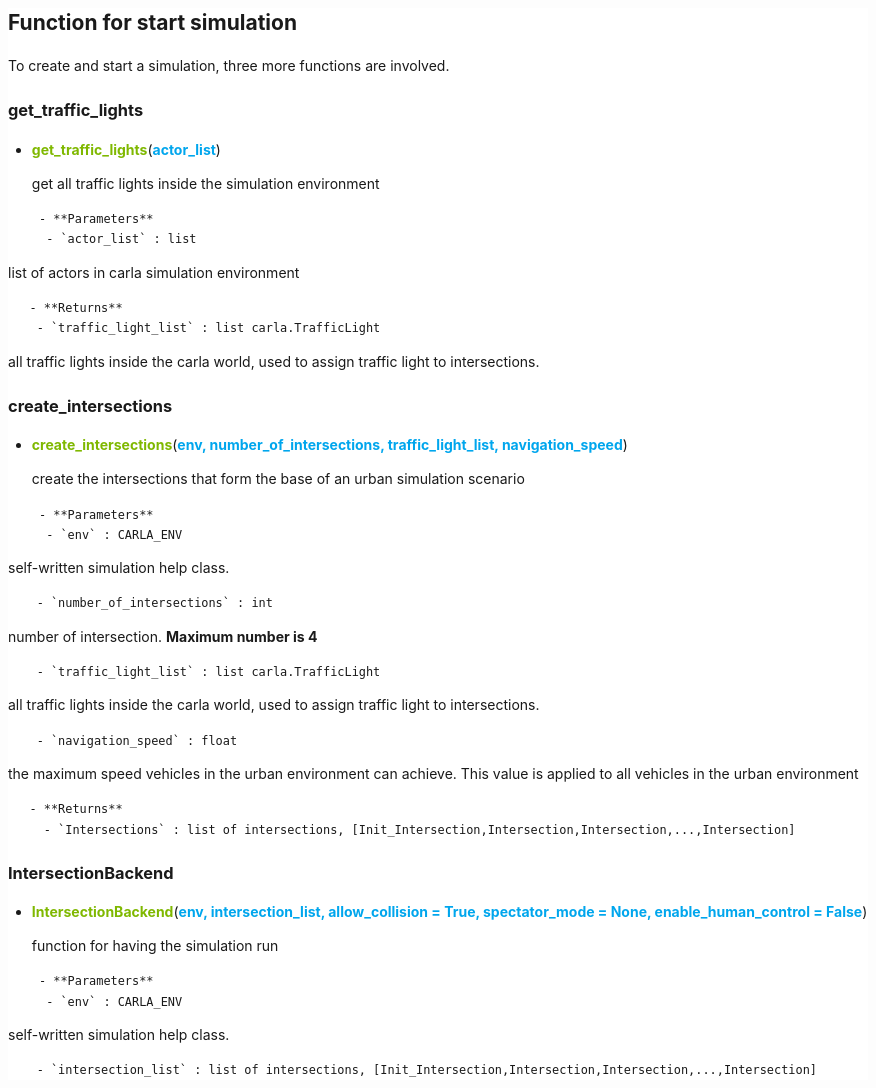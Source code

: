 
## Function for start simulation

To create and start a simulation, three more functions are involved.

### get_traffic_lights

- **<font color="#7fb800">get_traffic_lights</font>**(<font color="#00a6ed">**actor_list**</font>)

    get all traffic lights inside the simulation environment 

       - **Parameters**
        - `actor_list` : list 	
list of actors in carla simulation environment

       - **Returns**
        - `traffic_light_list` : list carla.TrafficLight 	
all traffic lights inside the carla world, used to assign traffic light to intersections.

### create_intersections
 
- **<font color="#7fb800">create_intersections</font>**(<font color="#00a6ed">**env, number_of_intersections, traffic_light_list, navigation_speed**</font>)

    create the intersections that form the base of an urban simulation scenario

       - **Parameters**
        - `env` : CARLA_ENV		
self-written simulation help class.

        - `number_of_intersections` : int	
number of intersection. **Maximum number is 4**

        - `traffic_light_list` : list carla.TrafficLight 	
all traffic lights inside the carla world, used to assign traffic light to intersections.
    
        - `navigation_speed` : float	
the maximum speed vehicles in the urban environment can achieve. This value is applied to all vehicles in the urban environment

       - **Returns**
         - `Intersections` : list of intersections, [Init_Intersection,Intersection,Intersection,...,Intersection]


###  IntersectionBackend

- **<font color="#7fb800">IntersectionBackend</font>**(<font color="#00a6ed">**env, intersection_list, allow_collision = True, spectator_mode = None, enable_human_control = False**</font>)

    function for having the simulation run

       - **Parameters**
        - `env` : CARLA_ENV	
self-written simulation help class.

        - `intersection_list` : list of intersections, [Init_Intersection,Intersection,Intersection,...,Intersection]
